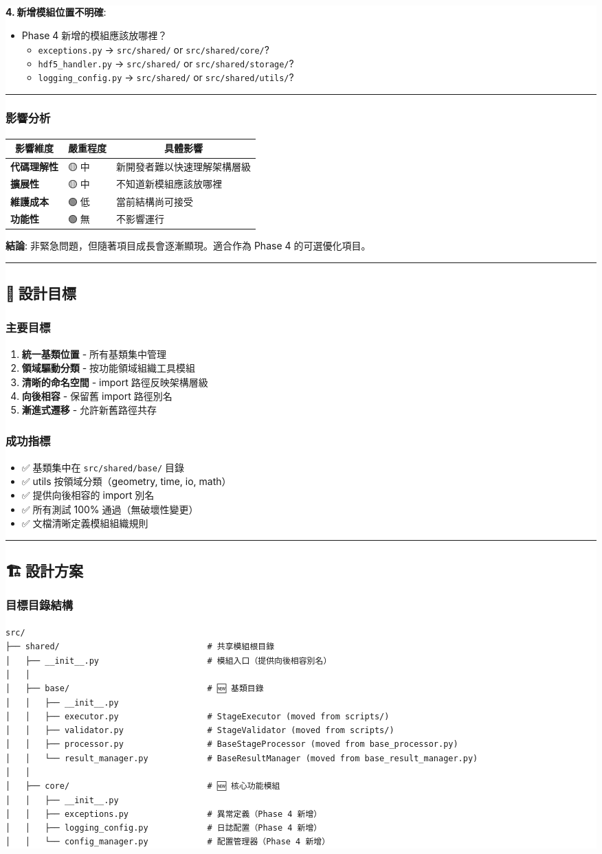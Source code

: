 **4. 新增模組位置不明確**:
- Phase 4 新增的模組應該放哪裡？
  - `exceptions.py` → `src/shared/` or `src/shared/core/`?
  - `hdf5_handler.py` → `src/shared/` or `src/shared/storage/`?
  - `logging_config.py` → `src/shared/` or `src/shared/utils/`?

---

### 影響分析

| 影響維度 | 嚴重程度 | 具體影響 |
|---------|---------|---------|
| **代碼理解性** | 🟡 中 | 新開發者難以快速理解架構層級 |
| **擴展性** | 🟡 中 | 不知道新模組應該放哪裡 |
| **維護成本** | 🟢 低 | 當前結構尚可接受 |
| **功能性** | 🟢 無 | 不影響運行 |

**結論**: 非緊急問題，但隨著項目成長會逐漸顯現。適合作為 Phase 4 的可選優化項目。

---

## 🎯 設計目標

### 主要目標

1. **統一基類位置** - 所有基類集中管理
2. **領域驅動分類** - 按功能領域組織工具模組
3. **清晰的命名空間** - import 路徑反映架構層級
4. **向後相容** - 保留舊 import 路徑別名
5. **漸進式遷移** - 允許新舊路徑共存

### 成功指標

- ✅ 基類集中在 `src/shared/base/` 目錄
- ✅ utils 按領域分類（geometry, time, io, math）
- ✅ 提供向後相容的 import 別名
- ✅ 所有測試 100% 通過（無破壞性變更）
- ✅ 文檔清晰定義模組組織規則

---

## 🏗️ 設計方案

### 目標目錄結構

```
src/
├── shared/                              # 共享模組根目錄
│   ├── __init__.py                      # 模組入口（提供向後相容別名）
│   │
│   ├── base/                            # 🆕 基類目錄
│   │   ├── __init__.py
│   │   ├── executor.py                  # StageExecutor (moved from scripts/)
│   │   ├── validator.py                 # StageValidator (moved from scripts/)
│   │   ├── processor.py                 # BaseStageProcessor (moved from base_processor.py)
│   │   └── result_manager.py            # BaseResultManager (moved from base_result_manager.py)
│   │
│   ├── core/                            # 🆕 核心功能模組
│   │   ├── __init__.py
│   │   ├── exceptions.py                # 異常定義（Phase 4 新增）
│   │   ├── logging_config.py            # 日誌配置（Phase 4 新增）
│   │   └── config_manager.py            # 配置管理器（Phase 4 新增）
```